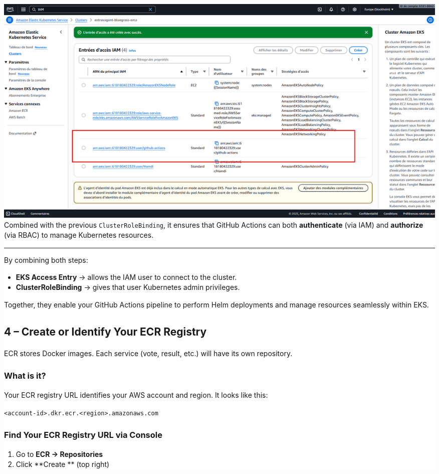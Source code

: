    ![g6.png](images/g6.png)
   Combined with the previous `ClusterRoleBinding`, it ensures that GitHub Actions can both **authenticate** (via IAM) and **authorize** (via RBAC) to manage Kubernetes resources.

---

By combining both steps:

* **EKS Access Entry** → allows the IAM user to connect to the cluster.
* **ClusterRoleBinding** → gives that user Kubernetes admin privileges.

Together, they enable your GitHub Actions pipeline to perform Helm deployments and manage resources seamlessly within EKS.


## **4 – Create or Identify Your ECR Registry**

ECR stores Docker images. Each service (vote, result, etc.) will have its own repository.

### What is it?

Your ECR registry URL identifies your AWS account and region.
It looks like this:

```
<account-id>.dkr.ecr.<region>.amazonaws.com
```

### **Find Your ECR Registry URL via Console**

1. Go to **ECR → Repositories**
2. Click **Create ** (top right)
